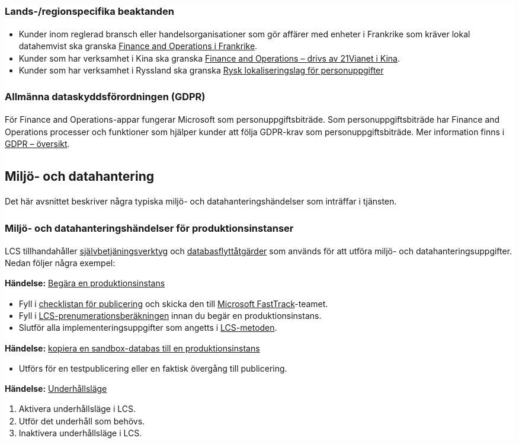 ### <a name="countryregion-specific-considerations"></a>Lands-/regionspecifika beaktanden

- Kunder inom reglerad bransch eller handelsorganisationer som gör affärer med enheter i Frankrike som kräver lokal datahemvist ska granska [Finance and Operations i Frankrike](../../dev-itpro/deployment/france-local-deployment.md).
- Kunder som har verksamhet i Kina ska granska [Finance and Operations – drivs av 21Vianet i Kina](../../dev-itpro/deployment/china-local-deployment.md).
- Kunder som har verksamhet i Ryssland ska granska [Rysk lokaliseringslag för personuppgifter](/business-applications-release-notes/october18/dynamics365-finance-operations/russian-regulations-on-prem#when-will-the-cloud-deployment-option-of-dynamics-365-for-finance-and-operations-be-generally-available-for-russia)

### <a name="general-data-protection-regulation-gdpr"></a>Allmänna dataskyddsförordningen (GDPR)

För Finance and Operations-appar fungerar Microsoft som personuppgiftsbiträde. Som personuppgiftsbiträde har Finance and Operations processer och funktioner som hjälper kunder att följa GDPR-krav som personuppgiftsbiträde. Mer information finns i [GDPR – översikt](../../dev-itpro/gdpr/gdpr-guide.md).

## <a name="environment-and-data-management"></a>Miljö- och datahantering

Det här avsnittet beskriver några typiska miljö- och datahanteringshändelser som inträffar i tjänsten.

### <a name="environment-and-data-management-events-for-production-instances"></a>Miljö- och datahanteringshändelser för produktionsinstanser

LCS tillhandahåller [självbetjäningsverktyg](../../dev-itpro/deployment/infrastructure-stack.md) och [databasflyttåtgärder](../../dev-itpro/database/dbmovement-operations.md) som används för att utföra miljö- och datahanteringsuppgifter. Nedan följer några exempel:

**Händelse:** [Begära en produktionsinstans](../imp-lifecycle/prepare-go-live.md#requesting-the-production-environment)

- Fyll i [checklistan för publicering](../imp-lifecycle/prepare-go-live.md) och skicka den till [Microsoft FastTrack](/dynamics365/fasttrack/)-teamet.
- Fyll i [LCS-prenumerationsberäkningen](../../dev-itpro/lifecycle-services/subscription-estimator.md) innan du begär en produktionsinstans.
- Slutför alla implementeringsuppgifter som angetts i [LCS-metoden](../../dev-itpro/lifecycle-services/create-methodology.md).

**Händelse:** [kopiera en sandbox-databas till en produktionsinstans](../../dev-itpro/database/dbmovement-scenario-goldenconfig.md)

- Utförs för en testpublicering eller en faktisk övergång till publicering.

**Händelse:** [Underhållsläge](../../dev-itpro/sysadmin/maintenance-mode.md)

1. Aktivera underhållsläge i LCS.
2. Utför det underhåll som behövs.
3. Inaktivera underhållsläge i LCS.
